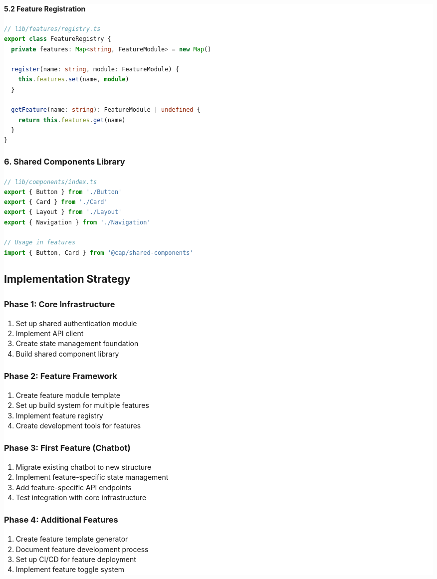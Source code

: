 #### 5.2 Feature Registration
```typescript
// lib/features/registry.ts
export class FeatureRegistry {
  private features: Map<string, FeatureModule> = new Map()

  register(name: string, module: FeatureModule) {
    this.features.set(name, module)
  }

  getFeature(name: string): FeatureModule | undefined {
    return this.features.get(name)
  }
}
```

### 6. Shared Components Library

```typescript
// lib/components/index.ts
export { Button } from './Button'
export { Card } from './Card'
export { Layout } from './Layout'
export { Navigation } from './Navigation'

// Usage in features
import { Button, Card } from '@cap/shared-components'
```

## Implementation Strategy

### Phase 1: Core Infrastructure
1. Set up shared authentication module
2. Implement API client
3. Create state management foundation
4. Build shared component library

### Phase 2: Feature Framework
1. Create feature module template
2. Set up build system for multiple features
3. Implement feature registry
4. Create development tools for features

### Phase 3: First Feature (Chatbot)
1. Migrate existing chatbot to new structure
2. Implement feature-specific state management
3. Add feature-specific API endpoints
4. Test integration with core infrastructure

### Phase 4: Additional Features
1. Create feature template generator
2. Document feature development process
3. Set up CI/CD for feature deployment
4. Implement feature toggle system
